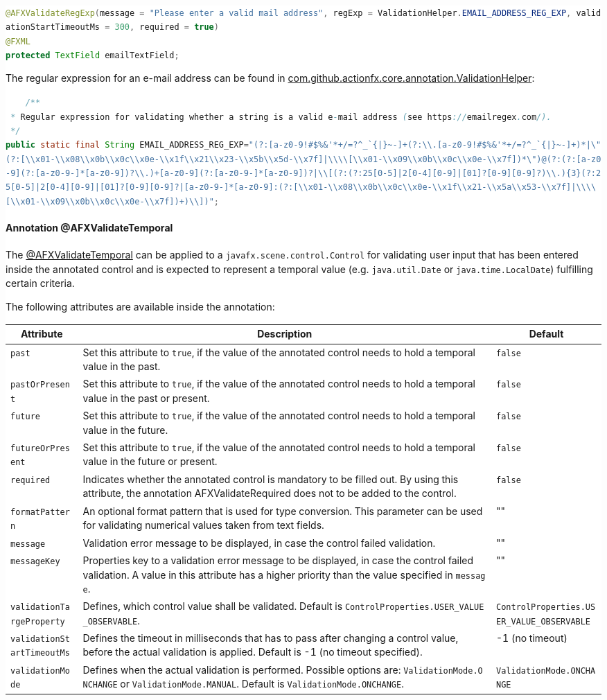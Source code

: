 ```java
@AFXValidateRegExp(message = "Please enter a valid mail address", regExp = ValidationHelper.EMAIL_ADDRESS_REG_EXP, validationStartTimeoutMs = 300, required = true)
@FXML
protected TextField emailTextField;
```

The regular expression for an e-mail address can be found
in [com.github.actionfx.core.annotation.ValidationHelper](src/main/resources/com/github/actionfx/core/annotation/ValidationHelper.java):

```java
    /**
 * Regular expression for validating whether a string is a valid e-mail address (see https://emailregex.com/).
 */
public static final String EMAIL_ADDRESS_REG_EXP="(?:[a-z0-9!#$%&'*+/=?^_`{|}~-]+(?:\\.[a-z0-9!#$%&'*+/=?^_`{|}~-]+)*|\"(?:[\\x01-\\x08\\x0b\\x0c\\x0e-\\x1f\\x21\\x23-\\x5b\\x5d-\\x7f]|\\\\[\\x01-\\x09\\x0b\\x0c\\x0e-\\x7f])*\")@(?:(?:[a-z0-9](?:[a-z0-9-]*[a-z0-9])?\\.)+[a-z0-9](?:[a-z0-9-]*[a-z0-9])?|\\[(?:(?:25[0-5]|2[0-4][0-9]|[01]?[0-9][0-9]?)\\.){3}(?:25[0-5]|2[0-4][0-9]|[01]?[0-9][0-9]?|[a-z0-9-]*[a-z0-9]:(?:[\\x01-\\x08\\x0b\\x0c\\x0e-\\x1f\\x21-\\x5a\\x53-\\x7f]|\\\\[\\x01-\\x09\\x0b\\x0c\\x0e-\\x7f])+)\\])";
```

#### Annotation @AFXValidateTemporal

The [@AFXValidateTemporal](src/main/java/com/github/actionfx/core/annotation/AFXValidateTemporal.java) can be applied to
a `javafx.scene.control.Control` for validating user input that has been entered inside the annotated control and is
expected to represent a temporal value (e.g. `java.util.Date` or `java.time.LocalDate`) fulfilling certain criteria.

The following attributes are available inside the annotation:

| Attribute                  | Description                                                                                                                                                                                 | Default                                   |
|----------------------------|---------------------------------------------------------------------------------------------------------------------------------------------------------------------------------------------|-------------------------------------------|
| `past`                     | Set this attribute to `true`, if the value of the annotated control needs to hold a temporal value in the past.                                                                             | `false`                                   |
| `pastOrPresent`            | Set this attribute to `true`, if the value of the annotated control needs to hold a temporal value in the past or present.                                                                  | `false`                                   |
| `future`                   | Set this attribute to `true`, if the value of the annotated control needs to hold a temporal value in the future.                                                                           | `false`                                   |
| `futureOrPresent`          | Set this attribute to `true`, if the value of the annotated control needs to hold a temporal value in the future or present.                                                                | `false`                                   |
| `required`                 | Indicates whether the annotated control is mandatory to be filled out. By using this attribute, the annotation AFXValidateRequired does not to be added to the control.                     | `false`                                   |
| `formatPattern`            | An optional format pattern that is used for type conversion. This parameter can be used for validating numerical values taken from text fields.                                             | ""                                        |                   
| `message`                  | Validation error message to be displayed, in case the control failed validation.                                                                                                            | ""                                        |
| `messageKey`               | Properties key to a validation error message to be displayed, in case the control failed validation. A value in this attribute has a higher priority than the value specified in `message`. | ""                                        |
| `validationTargeProperty`  | Defines, which control value shall be validated. Default is `ControlProperties.USER_VALUE_OBSERVABLE`.                                                                                      | `ControlProperties.USER_VALUE_OBSERVABLE` |
| `validationStartTimeoutMs` | Defines the timeout in milliseconds that has to pass after changing a control value, before the actual validation is applied. Default is -1 (no timeout specified).                         | -1 (no timeout)                           |
| `validationMode`           | Defines when the actual validation is performed. Possible options are: `ValidationMode.ONCHANGE` or `ValidationMode.MANUAL`. Default is `ValidationMode.ONCHANGE`.                          | `ValidationMode.ONCHANGE`                 |
